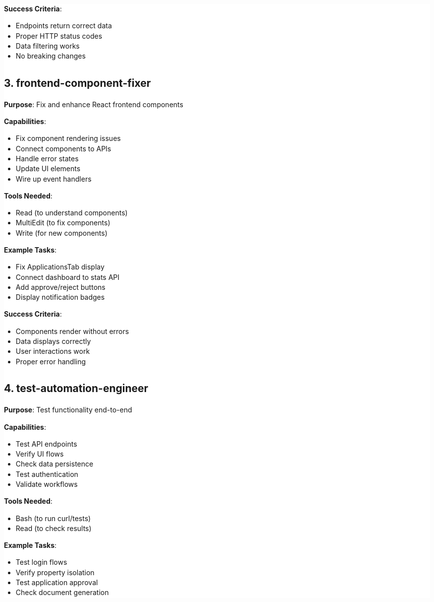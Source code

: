 **Success Criteria**:
- Endpoints return correct data
- Proper HTTP status codes
- Data filtering works
- No breaking changes

## 3. frontend-component-fixer

**Purpose**: Fix and enhance React frontend components

**Capabilities**:
- Fix component rendering issues
- Connect components to APIs
- Handle error states
- Update UI elements
- Wire up event handlers

**Tools Needed**:
- Read (to understand components)
- MultiEdit (to fix components)
- Write (for new components)

**Example Tasks**:
- Fix ApplicationsTab display
- Connect dashboard to stats API
- Add approve/reject buttons
- Display notification badges

**Success Criteria**:
- Components render without errors
- Data displays correctly
- User interactions work
- Proper error handling

## 4. test-automation-engineer

**Purpose**: Test functionality end-to-end

**Capabilities**:
- Test API endpoints
- Verify UI flows
- Check data persistence
- Test authentication
- Validate workflows

**Tools Needed**:
- Bash (to run curl/tests)
- Read (to check results)

**Example Tasks**:
- Test login flows
- Verify property isolation
- Test application approval
- Check document generation
